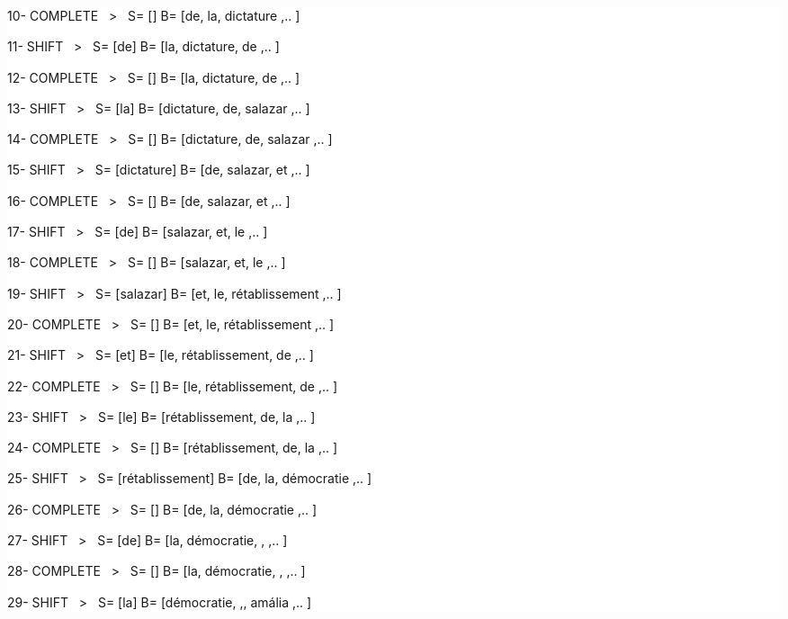 10- COMPLETE&nbsp;&nbsp;&nbsp;>&nbsp;&nbsp;&nbsp;S= []   B= [de, la, dictature ,.. ]



11- SHIFT&nbsp;&nbsp;&nbsp;>&nbsp;&nbsp;&nbsp;S= [de]   B= [la, dictature, de ,.. ]



12- COMPLETE&nbsp;&nbsp;&nbsp;>&nbsp;&nbsp;&nbsp;S= []   B= [la, dictature, de ,.. ]



13- SHIFT&nbsp;&nbsp;&nbsp;>&nbsp;&nbsp;&nbsp;S= [la]   B= [dictature, de, salazar ,.. ]



14- COMPLETE&nbsp;&nbsp;&nbsp;>&nbsp;&nbsp;&nbsp;S= []   B= [dictature, de, salazar ,.. ]



15- SHIFT&nbsp;&nbsp;&nbsp;>&nbsp;&nbsp;&nbsp;S= [dictature]   B= [de, salazar, et ,.. ]



16- COMPLETE&nbsp;&nbsp;&nbsp;>&nbsp;&nbsp;&nbsp;S= []   B= [de, salazar, et ,.. ]



17- SHIFT&nbsp;&nbsp;&nbsp;>&nbsp;&nbsp;&nbsp;S= [de]   B= [salazar, et, le ,.. ]



18- COMPLETE&nbsp;&nbsp;&nbsp;>&nbsp;&nbsp;&nbsp;S= []   B= [salazar, et, le ,.. ]



19- SHIFT&nbsp;&nbsp;&nbsp;>&nbsp;&nbsp;&nbsp;S= [salazar]   B= [et, le, rétablissement ,.. ]



20- COMPLETE&nbsp;&nbsp;&nbsp;>&nbsp;&nbsp;&nbsp;S= []   B= [et, le, rétablissement ,.. ]



21- SHIFT&nbsp;&nbsp;&nbsp;>&nbsp;&nbsp;&nbsp;S= [et]   B= [le, rétablissement, de ,.. ]



22- COMPLETE&nbsp;&nbsp;&nbsp;>&nbsp;&nbsp;&nbsp;S= []   B= [le, rétablissement, de ,.. ]



23- SHIFT&nbsp;&nbsp;&nbsp;>&nbsp;&nbsp;&nbsp;S= [le]   B= [rétablissement, de, la ,.. ]



24- COMPLETE&nbsp;&nbsp;&nbsp;>&nbsp;&nbsp;&nbsp;S= []   B= [rétablissement, de, la ,.. ]



25- SHIFT&nbsp;&nbsp;&nbsp;>&nbsp;&nbsp;&nbsp;S= [rétablissement]   B= [de, la, démocratie ,.. ]



26- COMPLETE&nbsp;&nbsp;&nbsp;>&nbsp;&nbsp;&nbsp;S= []   B= [de, la, démocratie ,.. ]



27- SHIFT&nbsp;&nbsp;&nbsp;>&nbsp;&nbsp;&nbsp;S= [de]   B= [la, démocratie, , ,.. ]



28- COMPLETE&nbsp;&nbsp;&nbsp;>&nbsp;&nbsp;&nbsp;S= []   B= [la, démocratie, , ,.. ]



29- SHIFT&nbsp;&nbsp;&nbsp;>&nbsp;&nbsp;&nbsp;S= [la]   B= [démocratie, ,, amália ,.. ]
